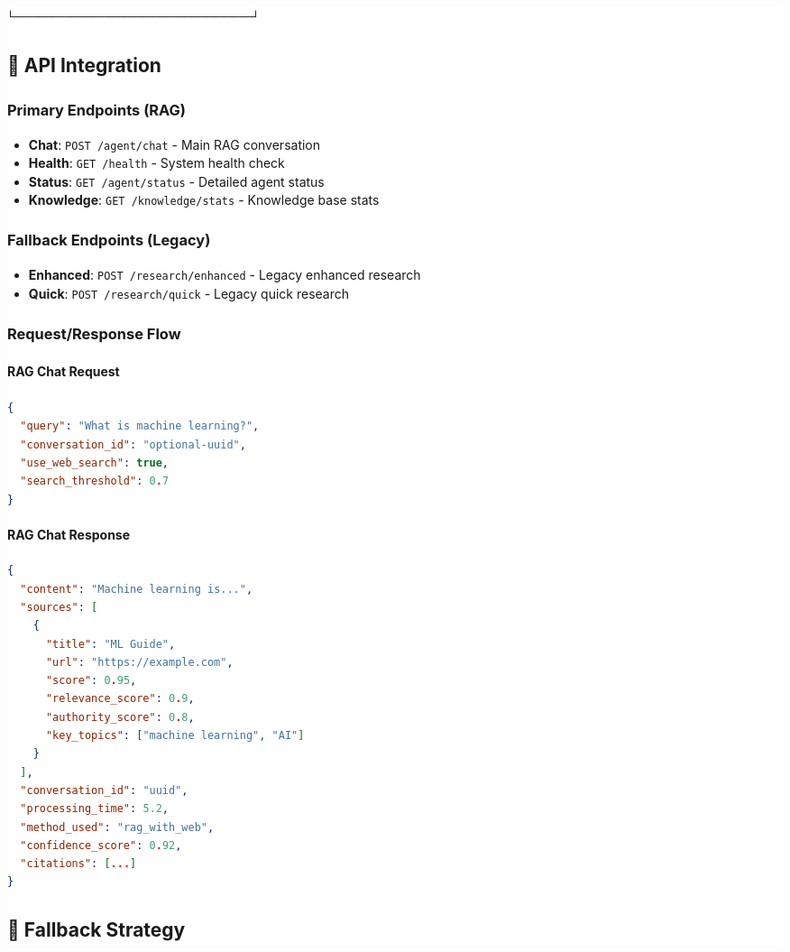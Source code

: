 ```
└─────────────────────────────────────┘
```

## 📡 **API Integration**

### **Primary Endpoints (RAG)**
- **Chat**: `POST /agent/chat` - Main RAG conversation
- **Health**: `GET /health` - System health check
- **Status**: `GET /agent/status` - Detailed agent status
- **Knowledge**: `GET /knowledge/stats` - Knowledge base stats

### **Fallback Endpoints (Legacy)**
- **Enhanced**: `POST /research/enhanced` - Legacy enhanced research
- **Quick**: `POST /research/quick` - Legacy quick research

### **Request/Response Flow**

#### **RAG Chat Request**
```json
{
  "query": "What is machine learning?",
  "conversation_id": "optional-uuid",
  "use_web_search": true,
  "search_threshold": 0.7
}
```

#### **RAG Chat Response**
```json
{
  "content": "Machine learning is...",
  "sources": [
    {
      "title": "ML Guide",
      "url": "https://example.com",
      "score": 0.95,
      "relevance_score": 0.9,
      "authority_score": 0.8,
      "key_topics": ["machine learning", "AI"]
    }
  ],
  "conversation_id": "uuid",
  "processing_time": 5.2,
  "method_used": "rag_with_web",
  "confidence_score": 0.92,
  "citations": [...]
}
```

## 🔄 **Fallback Strategy**
